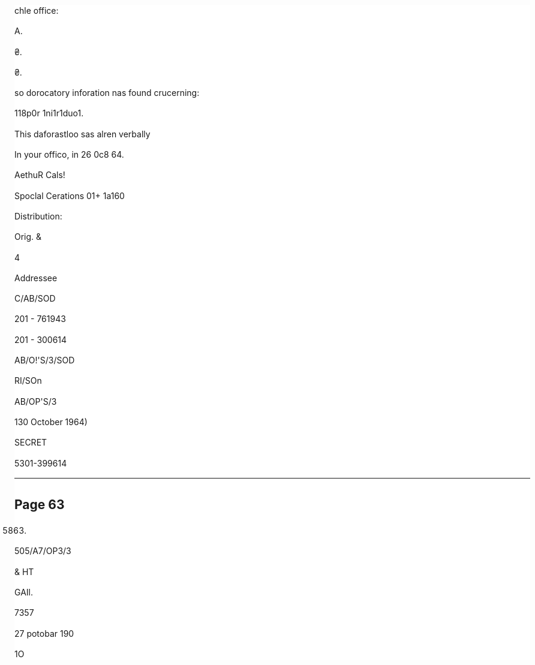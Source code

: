 chle office:

A.

₴.

₴.

so dorocatory inforation nas found crucerning:

118p0r 1ni1r1duo1.

This daforastloo sas alren verbally

In your offico, in 26 0c8 64.

AethuR Cals!

Spoclal Cerations 01+ 1a160

Distribution:

Orig. &

4

Addressee

C/AB/SOD

201 - 761943

201 - 300614

AB/O!'S/3/SOD

RI/SOn

AB/OP'S/3

130 October 1964)

SECRET

5301-399614

---

## Page 63

5863.

505/A7/OP3/3

& HT

GAIl.

7357

27 potobar 190

1O
